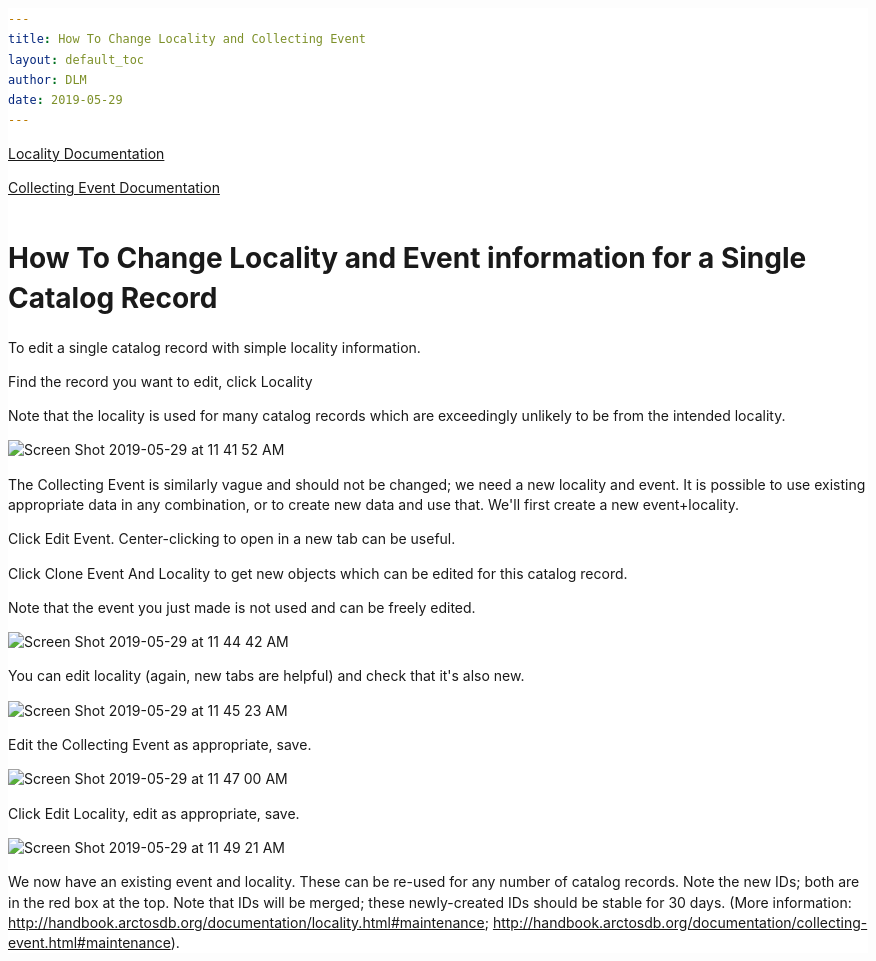 ```yaml
---
title: How To Change Locality and Collecting Event
layout: default_toc
author: DLM
date: 2019-05-29
---
```


[Locality Documentation](https://handbook.arctosdb.org/documentation/locality.html)

[Collecting Event Documentation](https://handbook.arctosdb.org/documentation/collecting-event.html)


# How To Change Locality and Event information for a Single Catalog Record

To edit a single catalog record with simple locality information.

Find the record you want to edit, click Locality

Note that the locality is used for many catalog records which are exceedingly unlikely to be from the intended locality.

<img width="388" alt="Screen Shot 2019-05-29 at 11 41 52 AM" src="https://user-images.githubusercontent.com/5720791/58582578-da931e00-8206-11e9-8ccd-5cf63524c0b0.png">

The Collecting Event is similarly vague and should not be changed; we need a new locality and event. It is possible to use existing appropriate data in any combination, or to create new data and use that. We'll first create a new event+locality.

Click Edit Event. Center-clicking to open in a new tab can be useful.

Click Clone Event And Locality to get new objects which can be edited for this catalog record.

Note that the event you just made is not used and can be freely edited.

<img width="887" alt="Screen Shot 2019-05-29 at 11 44 42 AM" src="https://user-images.githubusercontent.com/5720791/58582706-32ca2000-8207-11e9-9930-f1e44274b6fa.png">

You can edit locality (again, new tabs are helpful) and check that it's also new.

<img width="595" alt="Screen Shot 2019-05-29 at 11 45 23 AM" src="https://user-images.githubusercontent.com/5720791/58582735-4ffeee80-8207-11e9-8c68-a1b3bcc50adf.png">

Edit the Collecting Event as appropriate, save.

<img width="503" alt="Screen Shot 2019-05-29 at 11 47 00 AM" src="https://user-images.githubusercontent.com/5720791/58582880-89375e80-8207-11e9-91cd-1f6b4ea8ca42.png">

Click Edit Locality, edit as appropriate, save.

<img width="443" alt="Screen Shot 2019-05-29 at 11 49 21 AM" src="https://user-images.githubusercontent.com/5720791/58583012-dca9ac80-8207-11e9-89b8-85c96259c233.png">

We now have an existing event and locality. These can be re-used for any number of catalog records. Note the new IDs; both are in the red box at the top. Note that IDs will be merged; these newly-created IDs should be stable for 30 days. (More information: http://handbook.arctosdb.org/documentation/locality.html#maintenance; http://handbook.arctosdb.org/documentation/collecting-event.html#maintenance).
